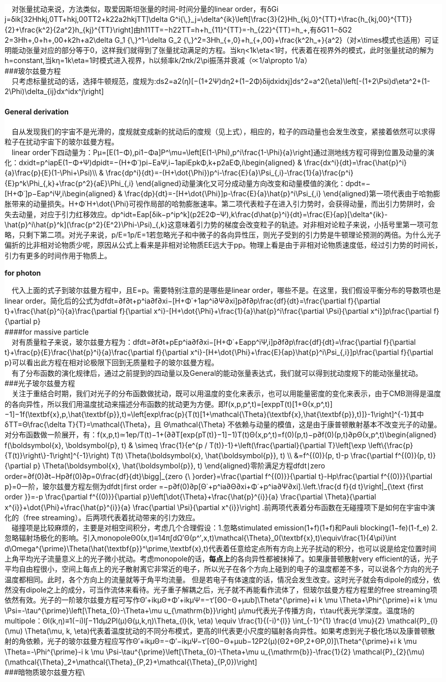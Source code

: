  对张量扰动来说，方法类似，取爱因斯坦张量的时间-时间分量的linear order，有δGi j=δik\[32Hhkj,0TT+hkj,00TT2+k22a2hkjTT]\delta G^i{\\,}\_j=\delta^{ik}\left\[\frac{3}{2}Hh\_{kj,0}^{TT}+\frac{h\_{kj,00}^{TT\}}{2}+\frac{k^2}{2a^2}h\_{kj}^{TT}\right]由h11TT=−h22TT=h+h\_{11}^{TT}=-h\_{22}^{TT}=h\_+,有δG1 1−δG2 2=3Hh+,0+h+,00+k2h+a2\delta G\_1 {\\,}^1-\delta G\_2 {\\,}^2=3Hh\_{+,0}+h\_{+,00}+\frac{k^2h\_+}{a^2}（对×\times模式也适用）可证明能动张量对应的部分等于0，这样我们就得到了张量扰动满足的方程。当kη<1k\eta<1时，代表着在视界外的模式，此时张量扰动的解为h=constant,当kη=1k\eta=1时模式进入视界，h以频率k/2πk/2\pi振荡并衰减（∝1/a\propto 1/a）\
\###玻尔兹曼方程\
 只考虑标量扰动的话，选择牛顿规范，度规为:ds2=a2(η)\[−(1+2Ψ)dη2+(1−2Φ)δijdxidxj]ds^2=a^2(\eta)\left\[-(1+2\Psi)d\eta^2+(1-2\Phi)\delta\_{ij}dx^idx^j\right]

#### General derivation <a href="#general-derivation" id="general-derivation"></a>

 自从发现我们的宇宙不是光滑的，度规就变成新的扰动后的度规（见上式），相应的，粒子的四动量也会发生改变，紧接着依然可以求得粒子在扰动宇宙下的玻尔兹曼方程。\
 linear order下四动量为：Pμ=\[E(1−Φ),pi1−Φa]P^\mu=\left\[E(1-\Phi),p^i\frac{1-\Phi}{a}\right]通过测地线方程可得到位置及动量的演化：dxidt=p^iapE(1−Φ+Ψ)dpidt=−(H+Φ˙)pi−EaΨ,i−1apiEpkΦ,k+p2aEΦ,i\begin{aligned} & \frac{dx^i}{dt}=\frac{\hat{p}^i}{a}\frac{p}{E}(1-\Phi+\Psi)\\\ & \frac{dp^i}{dt}=-(H+\dot{\Phi})p^i-\frac{E}{a}\Psi\_{,i}-\frac{1}{a}\frac{p^i}{E}p^k\Phi\_{,k}+\frac{p^2}{aE}\Phi\_{,i} \end{aligned}动量演化又可分成动量方向改变和动量模值的演化：dpdt=−\[H+Φ˙]p−Eap^iΨ,i\begin{aligned} & \frac{dp}{dt}=-\[H+\dot{\Phi}]p-\frac{E}{a}\hat{p}^i\Psi\_{,i} \end{aligned}第一项代表由于哈勃膨胀带来的动量损失。H+Φ˙H+\dot{\Phi}可视作局部的哈勃膨胀速率。第二项代表粒子在进入引力势时，会获得动量，而出引力势阱时，会失去动量，对应于引力红移效应。dp^idt=Eap\[δik−p^ip^k]\(p2E2Φ−Ψ),k\frac{d\hat{p}^i}{dt}=\frac{E}{ap}\[\delta^{ik}-\hat{p}^i\hat{p}^k]\(\frac{p^2}{E^2}\Phi-\Psi)\_{,k}这意味着引力势的梯度会改变粒子的轨迹。对非相对论粒子来说，小括号里第一项可忽略，只剩下第二项。对光子来说，p/E=1p/E=1若忽略光子和中微子的各向异性压，则光子受到的引力势是牛顿理论预测的两倍。为什么光子偏折的比非相对论物质少呢，原因从公式上看来是非相对论物质EE远大于pp。物理上看是由于非相对论物质速度低，经过引力势的时间长，引力有更多的时间作用于物质上。

**for photon**

 代入上面的式子到玻尔兹曼方程中，且E=p。需要特别注意的是哪些是linear order，哪些不是。在这里，我们假设平衡分布的导数项也是linear order。简化后的公式为dfdt=∂f∂t+p^ia∂f∂xi−\[H+Φ˙+1ap^i∂Ψ∂xi]p∂f∂p\frac{df}{dt}=\frac{\partial f}{\partial t}+\frac{\hat{p}^i}{a}\frac{\partial f}{\partial x^i}-\[H+\dot{\Phi}+\frac{1}{a}\hat{p}^i\frac{\partial \Psi}{\partial x^i}]p\frac{\partial f}{\partial p}\
\####for massive particle\
 对有质量粒子来说，玻尔兹曼方程为：dfdt=∂f∂t+pEp^ia∂f∂xi−\[H+Φ˙+Eapp^iΨ,i]p∂f∂p\frac{df}{dt}=\frac{\partial f}{\partial t}+\frac{p}{E}\frac{\hat{p}^i}{a}\frac{\partial f}{\partial x^i}-\[H+\dot{\Phi}+\frac{E}{ap}\hat{p}^i\Psi\_{,i}]p\frac{\partial f}{\partial p}可以看出此方程在相对论极限下回到无质量粒子的玻尔兹曼方程。\
 有了分布函数的演化规律后，通过之前提到的四动量以及General的能动张量表达式，我们就可以得到扰动度规下的能动张量扰动。\
\###光子玻尔兹曼方程\
 关注于重结合时期，我们对光子的分布函数做扰动，既可以用温度的变化来表示，也可以用能量密度的变化来表示，由于CMB测得是温度的各向异性，所以我们用温度扰动来描述分布函数的扰动更为方便。即f(x,p,p^,t)=\[exppT(t)\[1+Θ(x,p^,t)]−1]−1f(\textbf{x},p,\hat{\textbf{p\}},t)=\left\[exp\frac{p}{T(t)\[1+\mathcal{\Theta}(\textbf{x},\hat{\textbf{p\}},t)]}-1\right]^{-1}其中δTT=Θ\frac{\delta T}{T}=\mathcal{\Theta}，且 Θ\mathcal{\Theta} 不依赖与动量的模值，这是由于康普顿散射基本不改变光子的动量。对分布函数做一阶展开，有：f(x,p,t)≃1ep/T(t)−1+(∂∂T\[exp⁡{pT(t)}−1]−1)T(t)Θ(x,p^,t)=f(0)(p,t)−p∂f(0)(p,t)∂pΘ(x,p^,t)\begin{aligned} f(\boldsymbol{x}, \boldsymbol{p}, t) & \simeq \frac{1}{e^{p / T(t)}-1}+\left(\frac{\partial}{\partial T}\left\[\exp \left\\{\frac{p}{T(t)}\right\\}-1\right]^{-1}\right) T(t) \Theta(\boldsymbol{x}, \hat{\boldsymbol{p\}}, t) \\\ &=f^{(0)}(p, t)-p \frac{\partial f^{(0)}(p, t)}{\partial p} \Theta(\boldsymbol{x}, \hat{\boldsymbol{p\}}, t) \end{aligned}零阶满足方程dfdt∣zero order=∂f(0)∂t−Hp∂f(0)∂p=0\frac{df}{dt}\bigg|\_{zero {\ }order}=\frac{\partial f^{(0)\}}{\partial t}-Hp\frac{\partial f^{(0)\}}{\partial p}=0一阶，玻尔兹曼方程左侧为dfdt∣first order =−p∂f(0)∂p\[Θ˙+p^ia∂Θ∂xi+Φ˙+p^ia∂Ψ∂xi].\left.\frac{d f}{d t}\right|\_{\text {first order \}}=-p \frac{\partial f^{(0)\}}{\partial p}\left\[\dot{\Theta}+\frac{\hat{p}^{i\}}{a} \frac{\partial \Theta}{\partial x^{i\}}+\dot{\Phi}+\frac{\hat{p}^{i\}}{a} \frac{\partial \Psi}{\partial x^{i\}}\right] .前两项代表着分布函数在无碰撞项下是如何在宇宙中演化的（free streaming）。后两项代表着扰动带来的引力效应。\
 碰撞项是比较麻烦的，主要是对相空间积分，考虑几个合理假设：1.忽略stimulated emission(1+f)(1+f)和Pauli blocking(1−fe)(1-f\_e) 2.忽略辐射场极化的影响。引入monopoleΘ0(x,t)≡14π∫dΩ′Θ(p^′,x,t)\mathcal{\Theta}\_0(\textbf{x},t)\equiv\frac{1}{4\pi}\int d\Omega^{\prime}\Theta(\hat{\textbf{p\}}^\prime,\textbf{x},t)代表着任意给定点所有方向上光子扰动的积分，也可以说是给定位置时间上角平均光子流量意义上的光子微小扰动。考虑monopole的话，**每点上**的各向异性都被抹掉了。如果康普顿散射very efficient的话，光子平均自由程很小，空间上每点上的光子散射离它非常近的电子，所以光子在各个方向上碰到的电子的温度都差不多，可以说各个方向的光子温度都相同。此时，各个方向上的流量就等于角平均流量。 但是若电子有体速度的话，情况会发生改变。这时光子就会有dipole的成分，依然没有dipole之上的成分，可当作流体来看待。光子重子解耦之后，光子就不再能看作流体了，但玻尔兹曼方程方程里的free streaming项依然有效。光子的一阶玻尔兹曼方程可写作Θ′+ikμΘ+Φ′+ikμΨ=−τ′\[Θ0−Θ+μub]\Theta^{\prime}+i k \mu \Theta+\Phi^{\prime}+i k \mu \Psi=-\tau^{\prime}\left\[\Theta\_{0}-\Theta+\mu u\_{\mathrm{b\}}\right] μ\mu代表光子传播方向，τ\tau代表光学深度。温度场的multipole：Θl(k,η)≡1(−i)l∫−11dμ2Pl(μ)Θ(μ,k,η)\Theta\_{l}(k, \eta) \equiv \frac{1}{(-i)^{l\}} \int\_{-1}^{1} \frac{d \mu}{2} \mathcal{P}\_{l}(\mu) \Theta(\mu, k, \eta)代表着温度扰动的不同分布模式，更高的ll代表更小尺度的辐射各向异性。如果考虑到光子极化场以及康普顿散射的角依赖，光子的玻尔兹曼方程应写作Θ′+ikμΘ=−Φ′−ikμΨ−τ′\[Θ0−Θ+μub−12P2(μ)(Θ2+ΘP,2+ΘP,0)]\Theta^{\prime}+i k \mu \Theta=-\Phi^{\prime}-i k \mu \Psi-\tau^{\prime}\left\[\Theta\_{0}-\Theta+\mu u\_{\mathrm{b\}}-\frac{1}{2} \mathcal{P}\_{2}(\mu) (\mathcal{\Theta}\_2+\mathcal{\Theta}\_{P,2}+\mathcal{\Theta}\_{P,0})\right]\
\###暗物质玻尔兹曼方程\